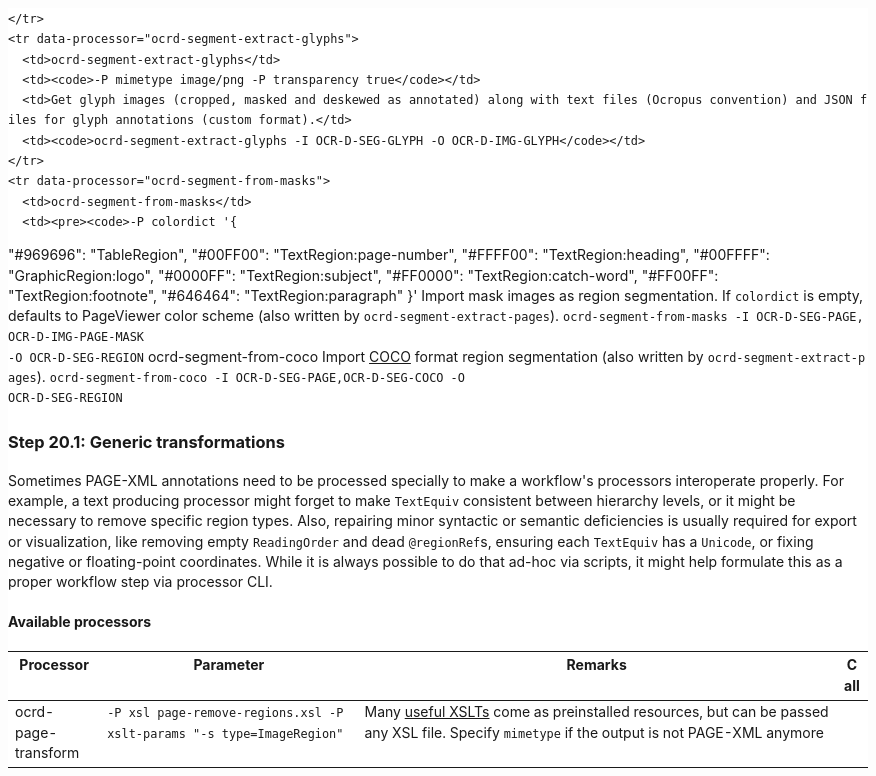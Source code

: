     </tr>
    <tr data-processor="ocrd-segment-extract-glyphs">
      <td>ocrd-segment-extract-glyphs</td>
      <td><code>-P mimetype image/png -P transparency true</code></td>
      <td>Get glyph images (cropped, masked and deskewed as annotated) along with text files (Ocropus convention) and JSON files for glyph annotations (custom format).</td>
      <td><code>ocrd-segment-extract-glyphs -I OCR-D-SEG-GLYPH -O OCR-D-IMG-GLYPH</code></td>
    </tr>
    <tr data-processor="ocrd-segment-from-masks">
      <td>ocrd-segment-from-masks</td>
      <td><pre><code>-P colordict '{
  "#969696": "TableRegion", 
  "#00FF00": "TextRegion:page-number", 
  "#FFFF00": "TextRegion:heading", 
  "#00FFFF": "GraphicRegion:logo", 
  "#0000FF": "TextRegion:subject", 
  "#FF0000": "TextRegion:catch-word", 
  "#FF00FF": "TextRegion:footnote", 
  "#646464": "TextRegion:paragraph" }'</code></pre></td>
      <td>Import mask images as region segmentation. If <code>colordict</code> is empty, defaults to PageViewer color scheme (also written by <code>ocrd-segment-extract-pages</code>).</td>
      <td><code>ocrd-segment-from-masks -I OCR-D-SEG-PAGE,OCR-D-IMG-PAGE-MASK -O OCR-D-SEG-REGION</code></td>
    </tr>
    <tr data-processor="ocrd-segment-from-coco">
      <td>ocrd-segment-from-coco</td>
      <td></td>
      <td>Import <a href="https://cocodataset.org/#format-data">COCO</a> format region segmentation (also written by <code>ocrd-segment-extract-pages</code>).</td>
      <td><code>ocrd-segment-from-coco -I OCR-D-SEG-PAGE,OCR-D-SEG-COCO -O OCR-D-SEG-REGION</code></td>
    </tr>

</tbody>
</table>



### Step 20.1: Generic transformations


Sometimes PAGE-XML annotations need to be processed specially to make a workflow's processors interoperate properly. For example, a text producing processor might forget to make `TextEquiv` consistent between hierarchy levels, or it might be necessary to remove specific region types. Also, repairing minor syntactic or semantic deficiencies is usually required for export or visualization, like removing empty `ReadingOrder` and dead `@regionRef`s, ensuring each `TextEquiv` has a `Unicode`, or fixing negative or floating-point coordinates. While it is always possible to do that ad-hoc via scripts, it might help formulate this as a proper workflow step via processor CLI.

#### Available processors

<table class="processor-table">
  <thead>
    <tr>
      <th>Processor</th>
      <th>Parameter</th>
      <th>Remarks</th>
    <th>Call</th>
    </tr>
  </thead>
  <tbody>
    <tr data-processor="ocrd-page-transform">
      <td>ocrd-page-transform</td>
      <td><code>-P xsl page-remove-regions.xsl -P xslt-params "-s type=ImageRegion"</code></td>
      <td>Many <a href="https://bertsky.github.io/workflow-configuration/#usage">useful XSLTs</a> come as preinstalled resources, but can be passed any XSL file. Specify <code>mimetype</code> if the output is not PAGE-XML anymore</td>